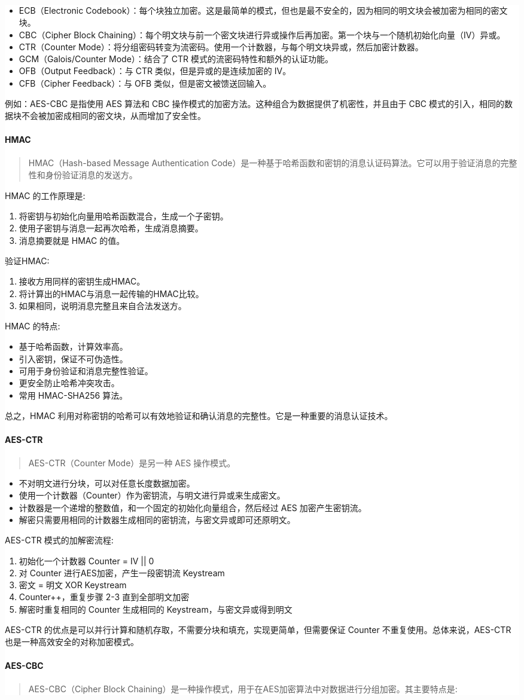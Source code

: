 * ECB（Electronic Codebook）：每个块独立加密。这是最简单的模式，但也是最不安全的，因为相同的明文块会被加密为相同的密文块。
* CBC（Cipher Block Chaining）：每个明文块与前一个密文块进行异或操作后再加密。第一个块与一个随机初始化向量（IV）异或。
* CTR（Counter Mode）：将分组密码转变为流密码。使用一个计数器，与每个明文块异或，然后加密计数器。
* GCM（Galois/Counter Mode）：结合了 CTR 模式的流密码特性和额外的认证功能。
* OFB（Output Feedback）：与 CTR 类似，但是异或的是连续加密的 IV。
* CFB（Cipher Feedback）：与 OFB 类似，但是密文被馈送回输入。

例如：AES-CBC 是指使用 AES 算法和 CBC 操作模式的加密方法。这种组合为数据提供了机密性，并且由于 CBC 模式的引入，相同的数据块不会被加密成相同的密文块，从而增加了安全性。

#### HMAC

> HMAC（Hash-based Message Authentication Code）是一种基于哈希函数和密钥的消息认证码算法。它可以用于验证消息的完整性和身份验证消息的发送方。

HMAC 的工作原理是:

1. 将密钥与初始化向量用哈希函数混合，生成一个子密钥。
2. 使用子密钥与消息一起再次哈希，生成消息摘要。
3. 消息摘要就是 HMAC 的值。

验证HMAC:

1. 接收方用同样的密钥生成HMAC。
2. 将计算出的HMAC与消息一起传输的HMAC比较。
3. 如果相同，说明消息完整且来自合法发送方。

HMAC 的特点:

* 基于哈希函数，计算效率高。
* 引入密钥，保证不可伪造性。
* 可用于身份验证和消息完整性验证。
* 更安全防止哈希冲突攻击。
* 常用 HMAC-SHA256 算法。

总之，HMAC 利用对称密钥的哈希可以有效地验证和确认消息的完整性。它是一种重要的消息认证技术。

#### AES-CTR

> AES-CTR（Counter Mode）是另一种 AES 操作模式。

* 不对明文进行分块，可以对任意长度数据加密。
* 使用一个计数器（Counter）作为密钥流，与明文进行异或来生成密文。
* 计数器是一个递增的整数值，和一个固定的初始化向量组合，然后经过 AES 加密产生密钥流。
* 解密只需要用相同的计数器生成相同的密钥流，与密文异或即可还原明文。

AES-CTR 模式的加解密流程:

1. 初始化一个计数器 Counter = IV || 0
2. 对 Counter 进行AES加密，产生一段密钥流 Keystream
3. 密文 = 明文 XOR Keystream
4. Counter++，重复步骤 2-3 直到全部明文加密
5. 解密时重复相同的 Counter 生成相同的 Keystream，与密文异或得到明文

AES-CTR 的优点是可以并行计算和随机存取，不需要分块和填充，实现更简单，但需要保证 Counter 不重复使用。总体来说，AES-CTR 也是一种高效安全的对称加密模式。

#### AES-CBC

> AES-CBC（Cipher Block Chaining）是一种操作模式，用于在AES加密算法中对数据进行分组加密。其主要特点是:
